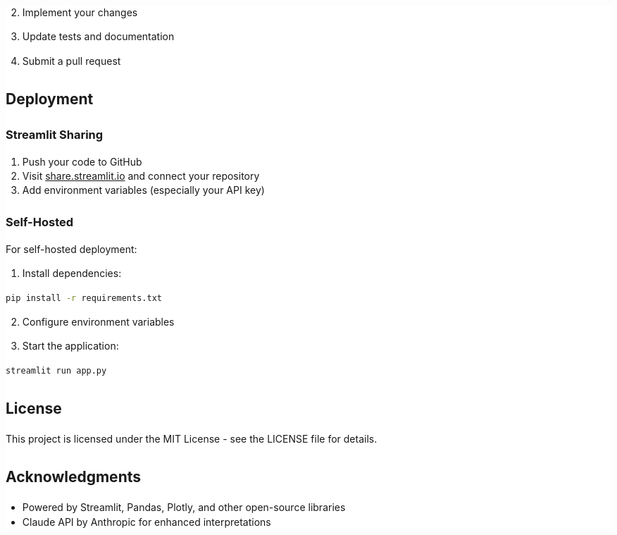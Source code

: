 2. Implement your changes

3. Update tests and documentation

4. Submit a pull request

## Deployment

### Streamlit Sharing

1. Push your code to GitHub
2. Visit [share.streamlit.io](https://share.streamlit.io/) and connect your repository
3. Add environment variables (especially your API key)

### Self-Hosted

For self-hosted deployment:

1. Install dependencies:
```bash
pip install -r requirements.txt
```

2. Configure environment variables

3. Start the application:
```bash
streamlit run app.py
```

## License

This project is licensed under the MIT License - see the LICENSE file for details.

## Acknowledgments

- Powered by Streamlit, Pandas, Plotly, and other open-source libraries
- Claude API by Anthropic for enhanced interpretations
